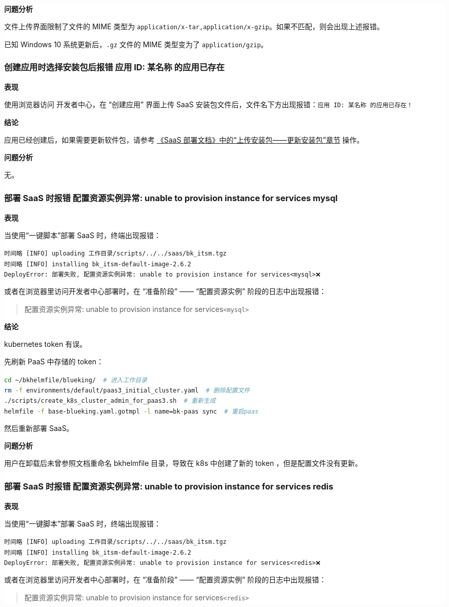 **问题分析**

文件上传界面限制了文件的 MIME 类型为 `application/x-tar,application/x-gzip`。如果不匹配，则会出现上述报错。

已知 Windows 10 系统更新后，`.gz` 文件的 MIME 类型变为了 `application/gzip`。


### 创建应用时选择安装包后报错 应用 ID: 某名称 的应用已存在
**表现**

使用浏览器访问 开发者中心，在 “创建应用” 界面上传 SaaS 安装包文件后，文件名下方出现报错：`应用 ID: 某名称 的应用已存在！`

**结论**

应用已经创建后，如果需要更新软件包，请参考 [《SaaS 部署文档》中的“上传安装包——更新安装包”章节](install-saas-manually.md#upload-bkce-saas) 操作。

**问题分析**

无。


### 部署 SaaS 时报错 配置资源实例异常: unable to provision instance for services mysql
**表现**

当使用“一键脚本”部署 SaaS 时，终端出现报错：
``` plain
时间略 [INFO] uploading 工作目录/scripts/../../saas/bk_itsm.tgz
时间略 [INFO] installing bk_itsm-default-image-2.6.2
DeployError: 部署失败, 配置资源实例异常: unable to provision instance for services<mysql>❌
```
或者在浏览器里访问开发者中心部署时，在 “准备阶段” —— “配置资源实例” 阶段的日志中出现报错：
> 配置资源实例异常: unable to provision instance for services`<mysql>`

**结论**

kubernetes token 有误。

先刷新 PaaS 中存储的 token：
``` bash
cd ~/bkhelmfile/blueking/  # 进入工作目录
rm -f environments/default/paas3_initial_cluster.yaml  # 删除配置文件
./scripts/create_k8s_cluster_admin_for_paas3.sh  # 重新生成
helmfile -f base-blueking.yaml.gotmpl -l name=bk-paas sync  # 重启paas
```
然后重新部署 SaaS。

**问题分析**

用户在卸载后未曾参照文档重命名 bkhelmfile 目录，导致在 k8s 中创建了新的 token ，但是配置文件没有更新。


### 部署 SaaS 时报错 配置资源实例异常: unable to provision instance for services redis
**表现**

当使用“一键脚本”部署 SaaS 时，终端出现报错：
``` plain
时间略 [INFO] uploading 工作目录/scripts/../../saas/bk_itsm.tgz
时间略 [INFO] installing bk_itsm-default-image-2.6.2
DeployError: 部署失败, 配置资源实例异常: unable to provision instance for services<redis>❌
```
或者在浏览器里访问开发者中心部署时，在 “准备阶段” —— “配置资源实例” 阶段的日志中出现报错：
> 配置资源实例异常: unable to provision instance for services`<redis>`
